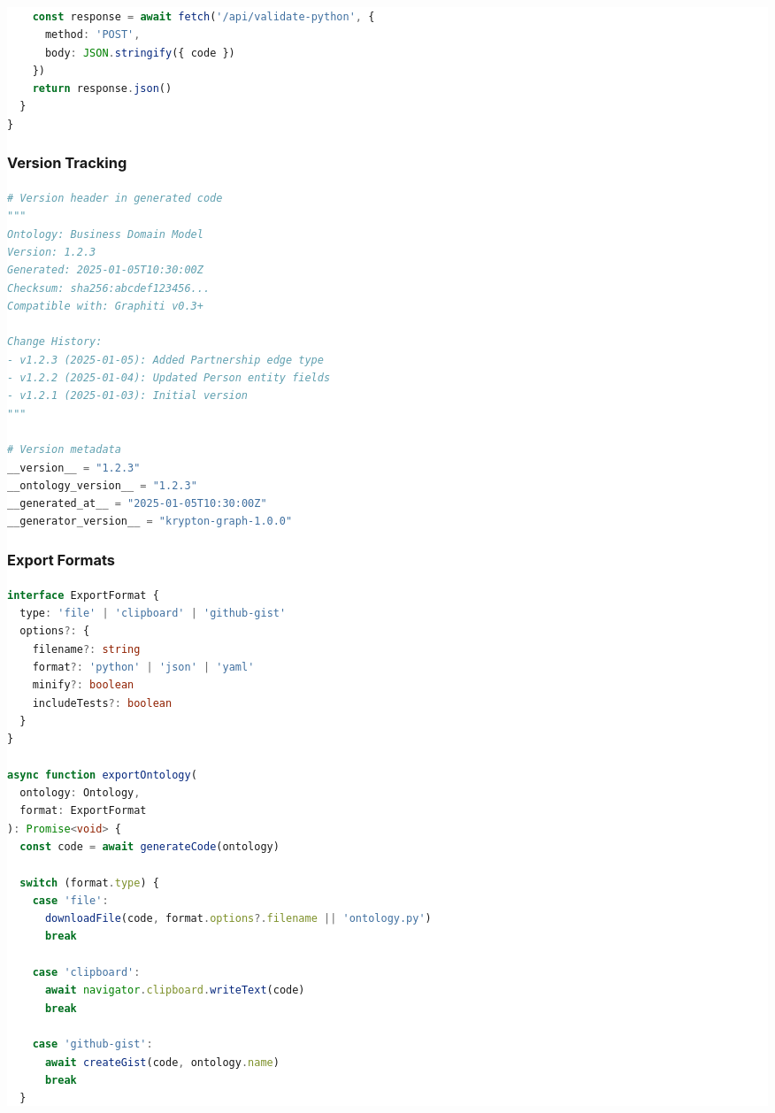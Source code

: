 ```typescript
    const response = await fetch('/api/validate-python', {
      method: 'POST',
      body: JSON.stringify({ code })
    })
    return response.json()
  }
}
```

### Version Tracking
```python
# Version header in generated code
"""
Ontology: Business Domain Model
Version: 1.2.3
Generated: 2025-01-05T10:30:00Z
Checksum: sha256:abcdef123456...
Compatible with: Graphiti v0.3+

Change History:
- v1.2.3 (2025-01-05): Added Partnership edge type
- v1.2.2 (2025-01-04): Updated Person entity fields
- v1.2.1 (2025-01-03): Initial version
"""

# Version metadata
__version__ = "1.2.3"
__ontology_version__ = "1.2.3"
__generated_at__ = "2025-01-05T10:30:00Z"
__generator_version__ = "krypton-graph-1.0.0"
```

### Export Formats
```typescript
interface ExportFormat {
  type: 'file' | 'clipboard' | 'github-gist'
  options?: {
    filename?: string
    format?: 'python' | 'json' | 'yaml'
    minify?: boolean
    includeTests?: boolean
  }
}

async function exportOntology(
  ontology: Ontology,
  format: ExportFormat
): Promise<void> {
  const code = await generateCode(ontology)
  
  switch (format.type) {
    case 'file':
      downloadFile(code, format.options?.filename || 'ontology.py')
      break
    
    case 'clipboard':
      await navigator.clipboard.writeText(code)
      break
    
    case 'github-gist':
      await createGist(code, ontology.name)
      break
  }
```